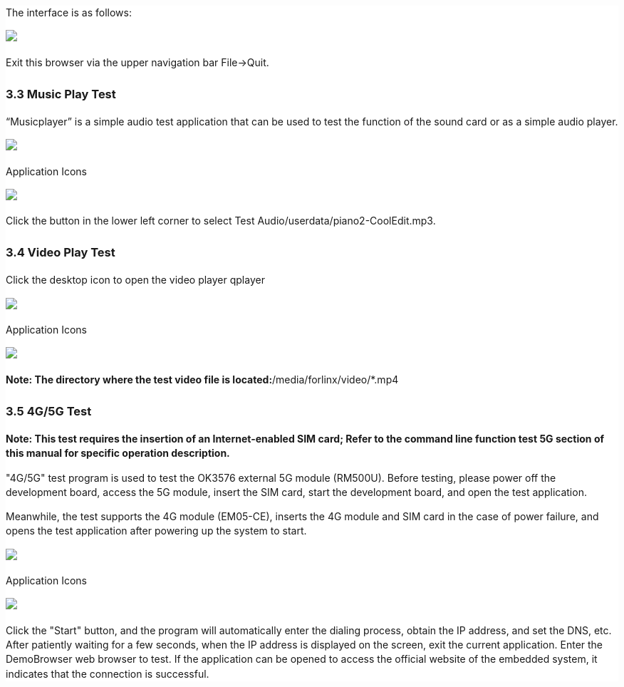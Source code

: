 The interface is as follows:

![](https://cdn.nlark.com/yuque/0/2024/png/45535139/1726214227148-b3d55721-3e49-4baf-b4b8-6415384ef5af.png)

Exit this browser via the upper navigation bar File->Quit.

### 3.3 Music Play Test

“Musicplayer” is a simple audio test application that can be used to test the function of the sound card or as a simple audio player.

![](https://cdn.nlark.com/yuque/0/2024/png/45535139/1726214227676-b80f741f-452d-458d-8b73-d80b67053e45.png)

Application Icons

![](https://cdn.nlark.com/yuque/0/2024/png/45535139/1726214228013-710720e8-1751-4c57-b4cb-7c801412097f.png)

Click the button in the lower left corner to select Test Audio/userdata/piano2-CoolEdit.mp3.

### 3.4 Video Play Test

Click the desktop icon to open the video player qplayer

![](https://cdn.nlark.com/yuque/0/2024/png/45535139/1726214228266-4c65bcfc-5268-4aa0-9b4e-5d9913205fc3.png)

Application Icons

![](https://cdn.nlark.com/yuque/0/2024/png/45535139/1726214228557-40aa5a3f-c5e1-479f-9558-d3a78ec57c54.png)

**Note: The directory where the test video file is located:**/media/forlinx/video/\*.mp4

### 3.5 4G/5G Test

**Note: This test requires the insertion of an Internet-enabled SIM card; Refer to the command line function test 5G section of this manual for specific operation description.**

"4G/5G" test program is used to test the OK3576 external 5G module (RM500U). Before testing, please power off the development board, access the 5G module, insert the SIM card, start the development board, and open the test application.

Meanwhile, the test supports the 4G module (EM05-CE), inserts the 4G module and SIM card in the case of power failure, and opens the test application after powering up the system to start.

![](https://cdn.nlark.com/yuque/0/2024/png/45535139/1726214229267-90283dfc-46f2-4a86-93d8-f0620660106c.png)

Application Icons

![](https://cdn.nlark.com/yuque/0/2024/png/45535139/1726214229500-fe39daaa-66ac-4378-9bda-993ee8294768.png)

Click the "Start" button, and the program will automatically enter the dialing process, obtain the IP address, and set the DNS, etc. After patiently waiting for a few seconds, when the IP address is displayed on the screen, exit the current application. Enter the DemoBrowser web browser to test. If the application can be opened to access the official website of the embedded system, it indicates that the connection is successful.
